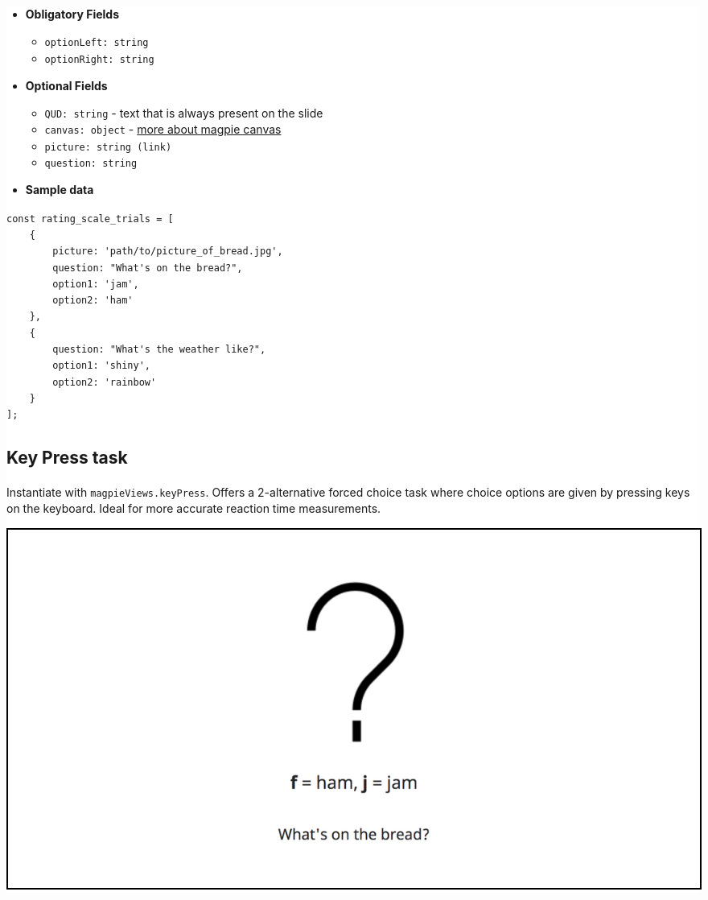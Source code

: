 

* **Obligatory Fields**
    * `optionLeft: string`
    * `optionRight: string`

* **Optional Fields**
    * `QUD: string` - text that is always present on the slide
    * `canvas: object` - [more about magpie canvas](05_canvas.md)
    * `picture: string (link)`
    * `question: string`

* **Sample data**

```
const rating_scale_trials = [
    {
        picture: 'path/to/picture_of_bread.jpg',
        question: "What's on the bread?",
        option1: 'jam',
        option2: 'ham'
    },
    {
        question: "What's the weather like?",
        option1: 'shiny',
        option2: 'rainbow'
    }
];
```

## Key Press task

Instantiate with `magpieViews.keyPress`. Offers a 2-alternative forced choice task where choice options are given by pressing keys on the keyboard. Ideal for more accurate reaction time measurements.

<img src='../../images/views_samples/view_kp.png' alt='sample' height='auto' width='auto' style="border:2px solid black" />
